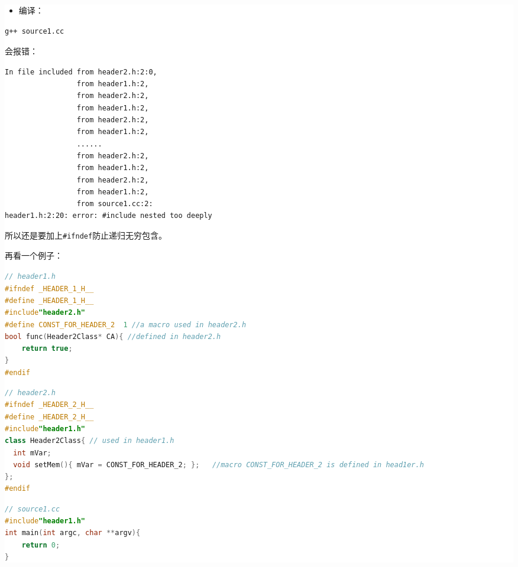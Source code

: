 - 编译：

```shell
g++ source1.cc
```

会报错：

```shell
In file included from header2.h:2:0,
                 from header1.h:2,
                 from header2.h:2,
                 from header1.h:2,
                 from header2.h:2,
                 from header1.h:2,
                 ......
                 from header2.h:2,
                 from header1.h:2,
                 from header2.h:2,
                 from header1.h:2,
                 from source1.cc:2:
header1.h:2:20: error: #include nested too deeply
```

所以还是要加上`#ifndef`防止递归无穷包含。

再看一个例子：

```c++
// header1.h
#ifndef _HEADER_1_H__
#define _HEADER_1_H__
#include"header2.h"
#define CONST_FOR_HEADER_2  1 //a macro used in header2.h
bool func(Header2Class* CA){ //defined in header2.h
    return true;
}
#endif
```

```c++
// header2.h
#ifndef _HEADER_2_H__
#define _HEADER_2_H__
#include"header1.h"
class Header2Class{ // used in header1.h
  int mVar;
  void setMem(){ mVar = CONST_FOR_HEADER_2; };   //macro CONST_FOR_HEADER_2 is defined in head1er.h
};
#endif
```

```c++
// source1.cc
#include"header1.h"
int main(int argc, char **argv){
    return 0;
}
```
